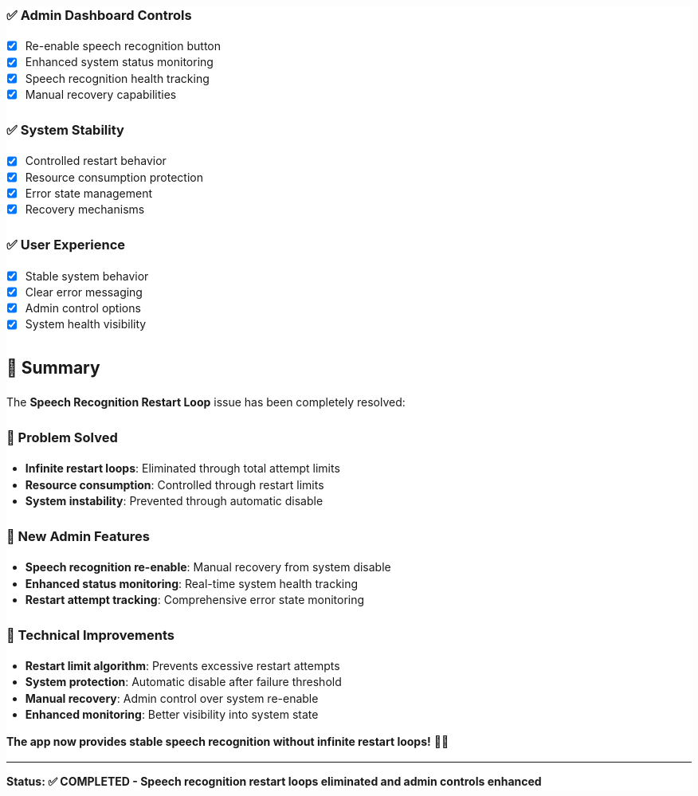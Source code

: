 ### **✅ Admin Dashboard Controls**
- [x] Re-enable speech recognition button
- [x] Enhanced system status monitoring
- [x] Speech recognition health tracking
- [x] Manual recovery capabilities

### **✅ System Stability**
- [x] Controlled restart behavior
- [x] Resource consumption protection
- [x] Error state management
- [x] Recovery mechanisms

### **✅ User Experience**
- [x] Stable system behavior
- [x] Clear error messaging
- [x] Admin control options
- [x] System health visibility

## 🎉 **Summary**

The **Speech Recognition Restart Loop** issue has been completely resolved:

### **🚨 Problem Solved**
- **Infinite restart loops**: Eliminated through total attempt limits
- **Resource consumption**: Controlled through restart limits
- **System instability**: Prevented through automatic disable

### **🎯 New Admin Features**
- **Speech recognition re-enable**: Manual recovery from system disable
- **Enhanced status monitoring**: Real-time system health tracking
- **Restart attempt tracking**: Comprehensive error state monitoring

### **🔧 Technical Improvements**
- **Restart limit algorithm**: Prevents excessive restart attempts
- **System protection**: Automatic disable after failure threshold
- **Manual recovery**: Admin control over system re-enable
- **Enhanced monitoring**: Better visibility into system state

**The app now provides stable speech recognition without infinite restart loops!** 🎯✨

---

**Status: ✅ COMPLETED - Speech recognition restart loops eliminated and admin controls enhanced**
